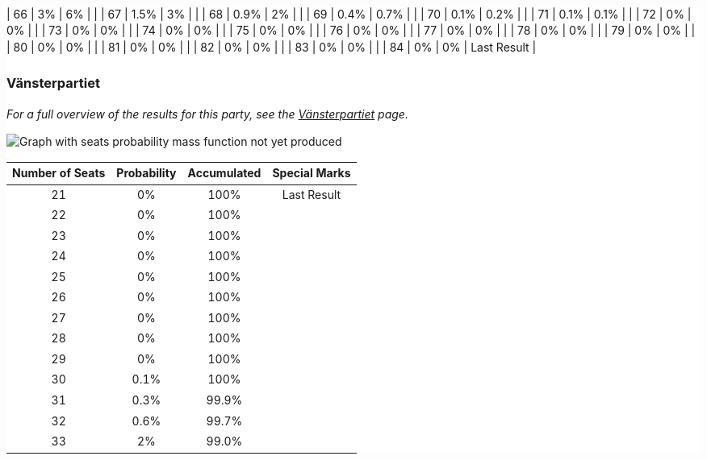 | 66 | 3% | 6% |  |
| 67 | 1.5% | 3% |  |
| 68 | 0.9% | 2% |  |
| 69 | 0.4% | 0.7% |  |
| 70 | 0.1% | 0.2% |  |
| 71 | 0.1% | 0.1% |  |
| 72 | 0% | 0% |  |
| 73 | 0% | 0% |  |
| 74 | 0% | 0% |  |
| 75 | 0% | 0% |  |
| 76 | 0% | 0% |  |
| 77 | 0% | 0% |  |
| 78 | 0% | 0% |  |
| 79 | 0% | 0% |  |
| 80 | 0% | 0% |  |
| 81 | 0% | 0% |  |
| 82 | 0% | 0% |  |
| 83 | 0% | 0% |  |
| 84 | 0% | 0% | Last Result |

### Vänsterpartiet

*For a full overview of the results for this party, see the [Vänsterpartiet](party-vänsterpartiet.html) page.*

![Graph with seats probability mass function not yet produced](2018-08-31-SKOP-seats-pmf-vänsterpartiet.png "Seats Probability Mass Function")

| Number of Seats | Probability | Accumulated | Special Marks |
|:---------------:|:-----------:|:-----------:|:-------------:|
| 21 | 0% | 100% | Last Result |
| 22 | 0% | 100% |  |
| 23 | 0% | 100% |  |
| 24 | 0% | 100% |  |
| 25 | 0% | 100% |  |
| 26 | 0% | 100% |  |
| 27 | 0% | 100% |  |
| 28 | 0% | 100% |  |
| 29 | 0% | 100% |  |
| 30 | 0.1% | 100% |  |
| 31 | 0.3% | 99.9% |  |
| 32 | 0.6% | 99.7% |  |
| 33 | 2% | 99.0% |  |